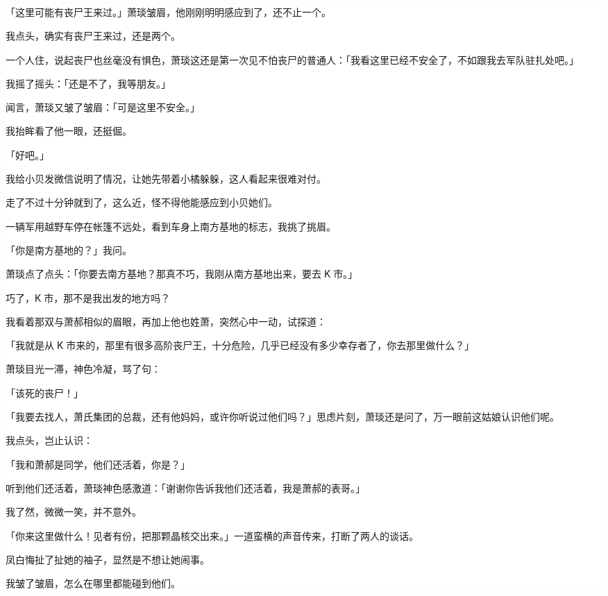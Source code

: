 「这里可能有丧尸王来过。」萧琰皱眉，他刚刚明明感应到了，还不止一个。


我点头，确实有丧尸王来过，还是两个。


一个人住，说起丧尸也丝毫没有惧色，萧琰这还是第一次见不怕丧尸的普通人：「我看这里已经不安全了，不如跟我去军队驻扎处吧。」


我摇了摇头：「还是不了，我等朋友。」


闻言，萧琰又皱了皱眉：「可是这里不安全。」


我抬眸看了他一眼，还挺倔。


「好吧。」


我给小贝发微信说明了情况，让她先带着小橘躲躲，这人看起来很难对付。


走了不过十分钟就到了，这么近，怪不得他能感应到小贝她们。


一辆军用越野车停在帐篷不远处，看到车身上南方基地的标志，我挑了挑眉。


「你是南方基地的？」我问。


萧琰点了点头：「你要去南方基地？那真不巧，我刚从南方基地出来，要去 K 市。」


巧了，K 市，那不是我出发的地方吗？


我看着那双与萧郝相似的眉眼，再加上他也姓萧，突然心中一动，试探道：


「我就是从 K 市来的，那里有很多高阶丧尸王，十分危险，几乎已经没有多少幸存者了，你去那里做什么？」


萧琰目光一滞，神色冷凝，骂了句：


「该死的丧尸！」


「我要去找人，萧氏集团的总裁，还有他妈妈，或许你听说过他们吗？」思虑片刻，萧琰还是问了，万一眼前这姑娘认识他们呢。


我点头，岂止认识：


「我和萧郝是同学，他们还活着，你是？」


听到他们还活着，萧琰神色感激道：「谢谢你告诉我他们还活着，我是萧郝的表哥。」


我了然，微微一笑，并不意外。


「你来这里做什么！见者有份，把那颗晶核交出来。」一道蛮横的声音传来，打断了两人的谈话。


凤白悔扯了扯她的袖子，显然是不想让她闹事。


我皱了皱眉，怎么在哪里都能碰到他们。
